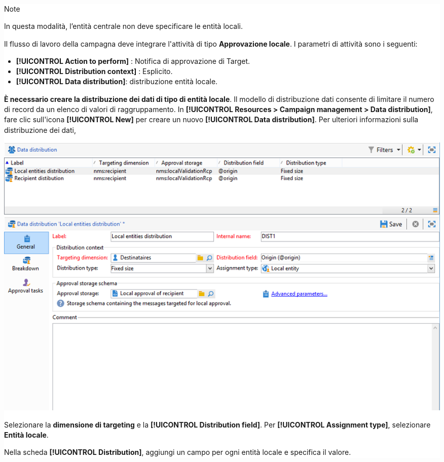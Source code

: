 >[!NOTE]
>
>In questa modalità, l’entità centrale non deve specificare le entità locali.

Il flusso di lavoro della campagna deve integrare l&#39;attività di tipo **Approvazione locale**. I parametri di attività sono i seguenti:

* **[!UICONTROL Action to perform]** : Notifica di approvazione di Target.
* **[!UICONTROL Distribution context]** : Esplicito.
* **[!UICONTROL Data distribution]**: distribuzione entità locale.

**È necessario creare la distribuzione dei dati di tipo di entità locale**. Il modello di distribuzione dati consente di limitare il numero di record da un elenco di valori di raggruppamento. In **[!UICONTROL Resources > Campaign management > Data distribution]**, fare clic sull&#39;icona **[!UICONTROL New]** per creare un nuovo **[!UICONTROL Data distribution]**. Per ulteriori informazioni sulla distribuzione dei dati,

![](assets/mkg_dist_data_distribution.png)

Selezionare la **dimensione di targeting** e la **[!UICONTROL Distribution field]**. Per **[!UICONTROL Assignment type]**, selezionare **Entità locale**.

Nella scheda **[!UICONTROL Distribution]**, aggiungi un campo per ogni entità locale e specifica il valore.
